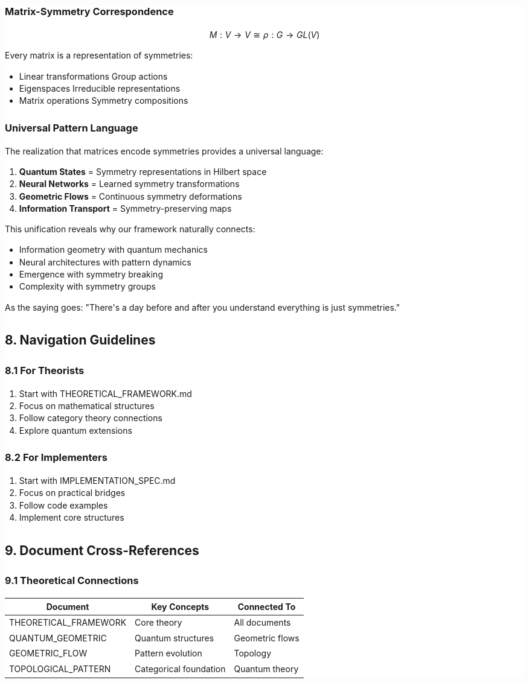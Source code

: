 ### Matrix-Symmetry Correspondence

```math
M: V → V ≅ ρ: G → GL(V)
```

Every matrix is a representation of symmetries:
- Linear transformations Group actions
- Eigenspaces Irreducible representations
- Matrix operations Symmetry compositions

### Universal Pattern Language

The realization that matrices encode symmetries provides a universal language:
1. **Quantum States** = Symmetry representations in Hilbert space
2. **Neural Networks** = Learned symmetry transformations
3. **Geometric Flows** = Continuous symmetry deformations
4. **Information Transport** = Symmetry-preserving maps

This unification reveals why our framework naturally connects:
- Information geometry with quantum mechanics
- Neural architectures with pattern dynamics
- Emergence with symmetry breaking
- Complexity with symmetry groups

As the saying goes: "There's a day before and after you understand everything is just symmetries."

## 8. Navigation Guidelines

### 8.1 For Theorists

1. Start with THEORETICAL_FRAMEWORK.md
2. Focus on mathematical structures
3. Follow category theory connections
4. Explore quantum extensions

### 8.2 For Implementers

1. Start with IMPLEMENTATION_SPEC.md
2. Focus on practical bridges
3. Follow code examples
4. Implement core structures

## 9. Document Cross-References

### 9.1 Theoretical Connections

| Document | Key Concepts | Connected To |
|----------|--------------|--------------|
| THEORETICAL_FRAMEWORK | Core theory | All documents |
| QUANTUM_GEOMETRIC | Quantum structures | Geometric flows |
| GEOMETRIC_FLOW | Pattern evolution | Topology |
| TOPOLOGICAL_PATTERN | Categorical foundation | Quantum theory |
